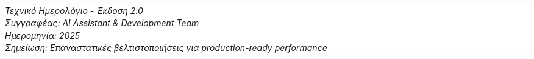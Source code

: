 
*Τεχνικό Ημερολόγιο - Έκδοση 2.0*  
*Συγγραφέας: AI Assistant & Development Team*  
*Ημερομηνία: 2025*  
*Σημείωση: Επαναστατικές βελτιστοποιήσεις για production-ready performance*
